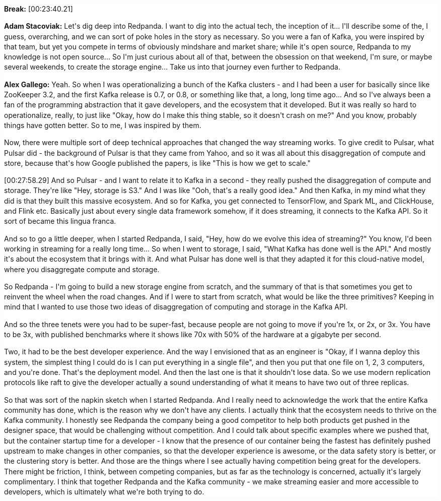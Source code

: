 **Break:** \[00:23:40.21\]

**Adam Stacoviak:** Let's dig deep into Redpanda. I want to dig into the actual tech, the inception of it... I'll describe some of the, I guess, overarching, and we can sort of poke holes in the story as necessary. So you were a fan of Kafka, you were inspired by that team, but yet you compete in terms of obviously mindshare and market share; while it's open source, Redpanda to my knowledge is not open source... So I'm just curious about all of that, between the obsession on that weekend, I'm sure, or maybe several weekends, to create the storage engine... Take us into that journey even further to Redpanda.

**Alex Gallego:** Yeah. So when I was operationalizing a bunch of the Kafka clusters - and I had been a user for basically since like ZooKeeper 3.2, and the first Kafka release is 0.7, or 0.8, or something like that, a long, long time ago... And so I've always been a fan of the programming abstraction that it gave developers, and the ecosystem that it developed. But it was really so hard to operationalize, really, to just like "Okay, how do I make this thing stable, so it doesn't crash on me?" And you know, probably things have gotten better. So to me, I was inspired by them.

Now, there were multiple sort of deep technical approaches that changed the way streaming works. To give credit to Pulsar, what Pulsar did - the background of Pulsar is that they came from Yahoo, and so it was all about this disaggregation of compute and store, because that's how Google published the papers, is like "This is how we get to scale."

\[00:27:58.29\] And so Pulsar - and I want to relate it to Kafka in a second - they really pushed the disaggregation of compute and storage. They're like "Hey, storage is S3." And I was like "Ooh, that's a really good idea." And then Kafka, in my mind what they did is that they built this massive ecosystem. And so for Kafka, you get connected to TensorFlow, and Spark ML, and ClickHouse, and Flink etc. Basically just about every single data framework somehow, if it does streaming, it connects to the Kafka API. So it sort of became this lingua franca.

And so to go a little deeper, when I started Redpanda, I said, "Hey, how do we evolve this idea of streaming?" You know, I'd been working in streaming for a really long time... So when I went to storage, I said, "What Kafka has done well is the API." And mostly it's about the ecosystem that it brings with it. And what Pulsar has done well is that they adapted it for this cloud-native model, where you disaggregate compute and storage.

So Redpanda - I'm going to build a new storage engine from scratch, and the summary of that is that sometimes you get to reinvent the wheel when the road changes. And if I were to start from scratch, what would be like the three primitives? Keeping in mind that I wanted to use those two ideas of disaggregation of computing and storage in the Kafka API.

And so the three tenets were you had to be super-fast, because people are not going to move if you're 1x, or 2x, or 3x. You have to be 3x, with published benchmarks where it shows like 70x with 50% of the hardware at a gigabyte per second.

Two, it had to be the best developer experience. And the way I envisioned that as an engineer is "Okay, if I wanna deploy this system, the simplest thing I could do is I can put everything in a single file", and then you put that one file on 1, 2, 3 computers, and you're done. That's the deployment model. And then the last one is that it shouldn't lose data. So we use modern replication protocols like raft to give the developer actually a sound understanding of what it means to have two out of three replicas.

So that was sort of the napkin sketch when I started Redpanda. And I really need to acknowledge the work that the entire Kafka community has done, which is the reason why we don't have any clients. I actually think that the ecosystem needs to thrive on the Kafka community. I honestly see Redpanda the company being a good competitor to help both products get pushed in the designer space, that would be challenging without competition. And I could talk about specific examples where we pushed that, but the container startup time for a developer - I know that the presence of our container being the fastest has definitely pushed upstream to make changes in other companies, so that the developer experience is awesome, or the data safety story is better, or the clustering story is better. And those are the things where I see actually having competition being great for the developers. There might be friction, I think, between competing companies, but as far as the technology is concerned, actually it's largely complimentary. I think that together Redpanda and the Kafka community - we make streaming easier and more accessible to developers, which is ultimately what we're both trying to do.
